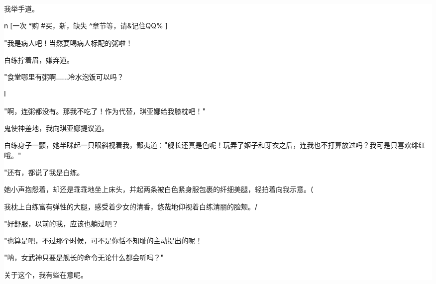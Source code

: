 
我举手道。



n [一次 *购 #买，新，缺失 ^章节等，请&记住QQ% ]



"我是病人吧！当然要喝病人标配的粥啦！





白练拧着眉，嫌弃道。





"食堂哪里有粥啊......冷水泡饭可以吗？

I



"啊，连粥都没有。那我不吃了！作为代替，琪亚娜给我膝枕吧！"



鬼使神差地，我向琪亚娜提议道。





白练身子一颤，她半眯起一只眼斜视着我，鄙夷道："舰长还真是色呢！玩弄了姬子和芽衣之后，连我也不打算放过吗？我可是只喜欢绯红哦。"





"还有，都说了我是白练。





她小声抱怨着，却还是乖乖地坐上床头，并起两条被白色紧身服包裹的纤细美腿，轻拍着向我示意。(





我枕上白练富有弹性的大腿，感受着少女的清香，悠哉地仰视着白练清丽的脸颊。/



"好舒服，以前的我，应该也躺过吧？





"也算是吧，不过那个时候，可不是你恬不知耻的主动提出的呢！



"呐，女武神只要是舰长的命令无论什么都会听吗？"





关于这个，我有些在意呢。


